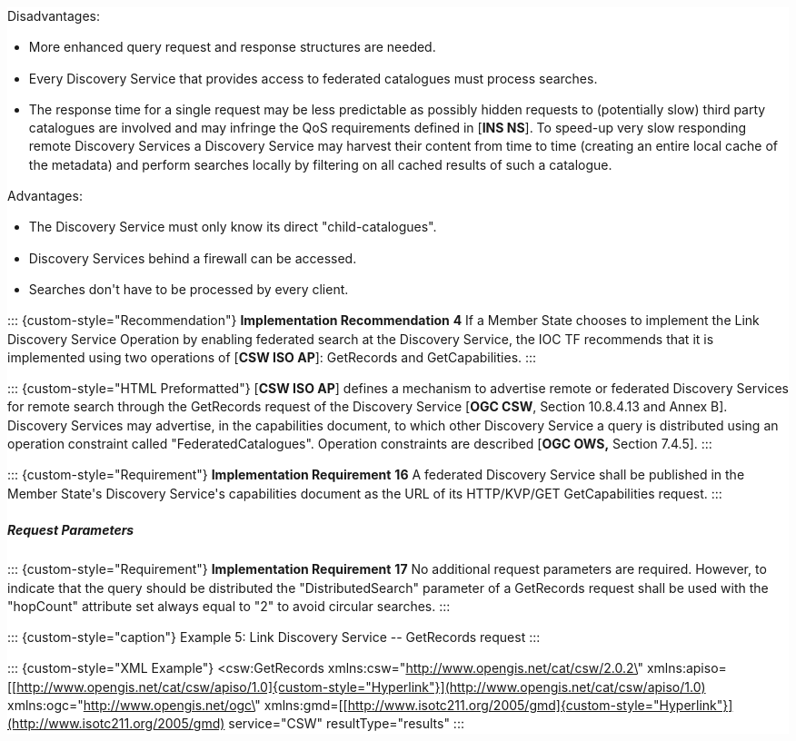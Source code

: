 Disadvantages:

-   More enhanced query request and response structures are needed.

-   Every Discovery Service that provides access to federated catalogues must process searches.

-   The response time for a single request may be less predictable as possibly hidden requests to (potentially slow) third party catalogues are involved and may infringe the QoS requirements defined in \[**INS NS**\]. To speed-up very slow responding remote Discovery Services a Discovery Service may harvest their content from time to time (creating an entire local cache of the metadata) and perform searches locally by filtering on all cached results of such a catalogue.

Advantages:

-   The Discovery Service must only know its direct "child-catalogues".

-   Discovery Services behind a firewall can be accessed.

-   Searches don't have to be processed by every client.

::: {custom-style="Recommendation"}
**Implementation Recommendation** **4** If a Member State chooses to implement the Link Discovery Service Operation by enabling federated search at the Discovery Service, the IOC TF recommends that it is implemented using two operations of \[**CSW ISO AP**\]: GetRecords and GetCapabilities.
:::

::: {custom-style="HTML Preformatted"}
\[**CSW ISO AP**\] defines a mechanism to advertise remote or federated Discovery Services for remote search through the GetRecords request of the Discovery Service \[**OGC CSW**, Section 10.8.4.13 and Annex B\]. Discovery Services may advertise, in the capabilities document, to which other Discovery Service a query is distributed using an operation constraint called "FederatedCatalogues". Operation constraints are described \[**OGC OWS,** Section 7.4.5\].
:::

::: {custom-style="Requirement"}
**Implementation Requirement** **16** A federated Discovery Service shall be published in the Member State's Discovery Service's capabilities document as the URL of its HTTP/KVP/GET GetCapabilities request.
:::

##### Request Parameters

::: {custom-style="Requirement"}
**Implementation Requirement** **17** No additional request parameters are required. However, to indicate that the query should be distributed the "DistributedSearch" parameter of a GetRecords request shall be used with the "hopCount" attribute set always equal to "2" to avoid circular searches.
:::

::: {custom-style="caption"}
Example 5: Link Discovery Service -- GetRecords request
:::

::: {custom-style="XML Example"}
\<csw:GetRecords xmlns:csw=\"http://www.opengis.net/cat/csw/2.0.2\" xmlns:apiso=[[http://www.opengis.net/cat/csw/apiso/1.0]{custom-style="Hyperlink"}](http://www.opengis.net/cat/csw/apiso/1.0) xmlns:ogc=\"http://www.opengis.net/ogc\" xmlns:gmd=[[http://www.isotc211.org/2005/gmd]{custom-style="Hyperlink"}](http://www.isotc211.org/2005/gmd) service=\"CSW\" resultType=\"results\"
:::
